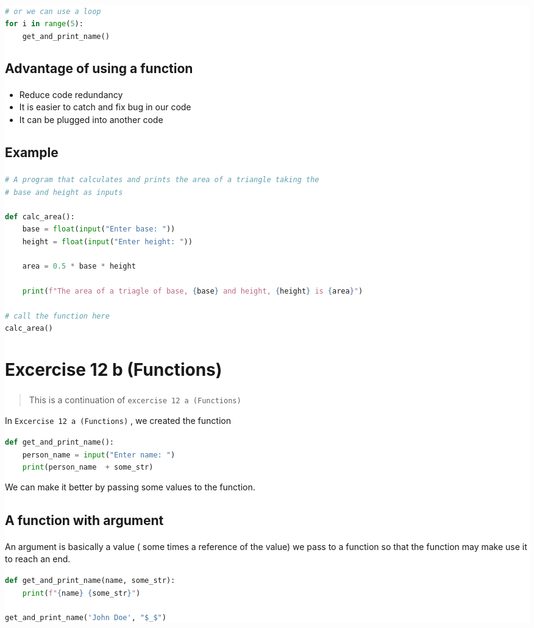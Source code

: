``` Python
# or we can use a loop
for i in range(5):
    get_and_print_name()
```

## Advantage of using a function

* Reduce code redundancy
* It is easier to catch and fix bug in our code
* It can be plugged into another code

## Example

``` Python
# A program that calculates and prints the area of a triangle taking the 
# base and height as inputs

def calc_area():
    base = float(input("Enter base: "))
    height = float(input("Enter height: "))

    area = 0.5 * base * height

    print(f"The area of a triagle of base, {base} and height, {height} is {area}")

# call the function here
calc_area()
```


# Excercise 12 b (Functions)

> This is a continuation of `excercise 12 a (Functions)` 

In `Excercise 12 a (Functions)` , we created the function

``` Python
def get_and_print_name():
    person_name = input("Enter name: ")
    print(person_name  + some_str)
```

We can make it better by passing some values to the function.

## A function with argument

An argument is basically a value ( some times a reference of the value) we pass to a function so that the function may make use it to reach an end.

``` Python
def get_and_print_name(name, some_str):
    print(f"{name} {some_str}")

get_and_print_name('John Doe', "$_$")
```
